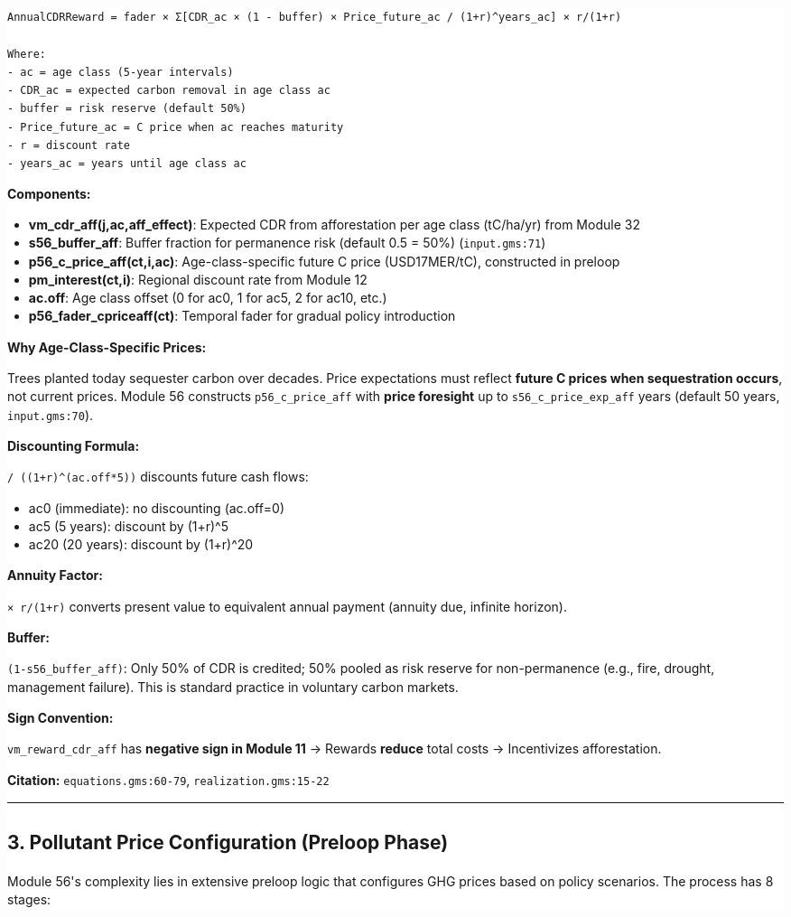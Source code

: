 ```
AnnualCDRReward = fader × Σ[CDR_ac × (1 - buffer) × Price_future_ac / (1+r)^years_ac] × r/(1+r)

Where:
- ac = age class (5-year intervals)
- CDR_ac = expected carbon removal in age class ac
- buffer = risk reserve (default 50%)
- Price_future_ac = C price when ac reaches maturity
- r = discount rate
- years_ac = years until age class ac
```

**Components:**

- **vm_cdr_aff(j,ac,aff_effect)**: Expected CDR from afforestation per age class (tC/ha/yr) from Module 32
- **s56_buffer_aff**: Buffer fraction for permanence risk (default 0.5 = 50%) (`input.gms:71`)
- **p56_c_price_aff(ct,i,ac)**: Age-class-specific future C price (USD17MER/tC), constructed in preloop
- **pm_interest(ct,i)**: Regional discount rate from Module 12
- **ac.off**: Age class offset (0 for ac0, 1 for ac5, 2 for ac10, etc.)
- **p56_fader_cpriceaff(ct)**: Temporal fader for gradual policy introduction

**Why Age-Class-Specific Prices:**

Trees planted today sequester carbon over decades. Price expectations must reflect **future C prices when sequestration occurs**, not current prices. Module 56 constructs `p56_c_price_aff` with **price foresight** up to `s56_c_price_exp_aff` years (default 50 years, `input.gms:70`).

**Discounting Formula:**

`/ ((1+r)^(ac.off*5))` discounts future cash flows:
- ac0 (immediate): no discounting (ac.off=0)
- ac5 (5 years): discount by (1+r)^5
- ac20 (20 years): discount by (1+r)^20

**Annuity Factor:**

`× r/(1+r)` converts present value to equivalent annual payment (annuity due, infinite horizon).

**Buffer:**

`(1-s56_buffer_aff)`: Only 50% of CDR is credited; 50% pooled as risk reserve for non-permanence (e.g., fire, drought, management failure). This is standard practice in voluntary carbon markets.

**Sign Convention:**

`vm_reward_cdr_aff` has **negative sign in Module 11** → Rewards **reduce** total costs → Incentivizes afforestation.

**Citation:** `equations.gms:60-79`, `realization.gms:15-22`

---

## 3. Pollutant Price Configuration (Preloop Phase)

Module 56's complexity lies in extensive preloop logic that configures GHG prices based on policy scenarios. The process has 8 stages:
